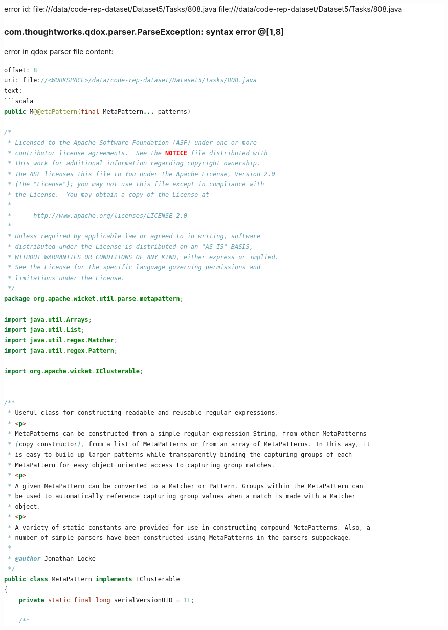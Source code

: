 error id: file://<WORKSPACE>/data/code-rep-dataset/Dataset5/Tasks/808.java
file://<WORKSPACE>/data/code-rep-dataset/Dataset5/Tasks/808.java
### com.thoughtworks.qdox.parser.ParseException: syntax error @[1,8]

error in qdox parser
file content:
```java
offset: 8
uri: file://<WORKSPACE>/data/code-rep-dataset/Dataset5/Tasks/808.java
text:
```scala
public M@@etaPattern(final MetaPattern... patterns)

/*
 * Licensed to the Apache Software Foundation (ASF) under one or more
 * contributor license agreements.  See the NOTICE file distributed with
 * this work for additional information regarding copyright ownership.
 * The ASF licenses this file to You under the Apache License, Version 2.0
 * (the "License"); you may not use this file except in compliance with
 * the License.  You may obtain a copy of the License at
 *
 *      http://www.apache.org/licenses/LICENSE-2.0
 *
 * Unless required by applicable law or agreed to in writing, software
 * distributed under the License is distributed on an "AS IS" BASIS,
 * WITHOUT WARRANTIES OR CONDITIONS OF ANY KIND, either express or implied.
 * See the License for the specific language governing permissions and
 * limitations under the License.
 */
package org.apache.wicket.util.parse.metapattern;

import java.util.Arrays;
import java.util.List;
import java.util.regex.Matcher;
import java.util.regex.Pattern;

import org.apache.wicket.IClusterable;


/**
 * Useful class for constructing readable and reusable regular expressions.
 * <p>
 * MetaPatterns can be constructed from a simple regular expression String, from other MetaPatterns
 * (copy constructor), from a list of MetaPatterns or from an array of MetaPatterns. In this way, it
 * is easy to build up larger patterns while transparently binding the capturing groups of each
 * MetaPattern for easy object oriented access to capturing group matches.
 * <p>
 * A given MetaPattern can be converted to a Matcher or Pattern. Groups within the MetaPattern can
 * be used to automatically reference capturing group values when a match is made with a Matcher
 * object.
 * <p>
 * A variety of static constants are provided for use in constructing compound MetaPatterns. Also, a
 * number of simple parsers have been constructed using MetaPatterns in the parsers subpackage.
 * 
 * @author Jonathan Locke
 */
public class MetaPattern implements IClusterable
{
	private static final long serialVersionUID = 1L;

	/**
```